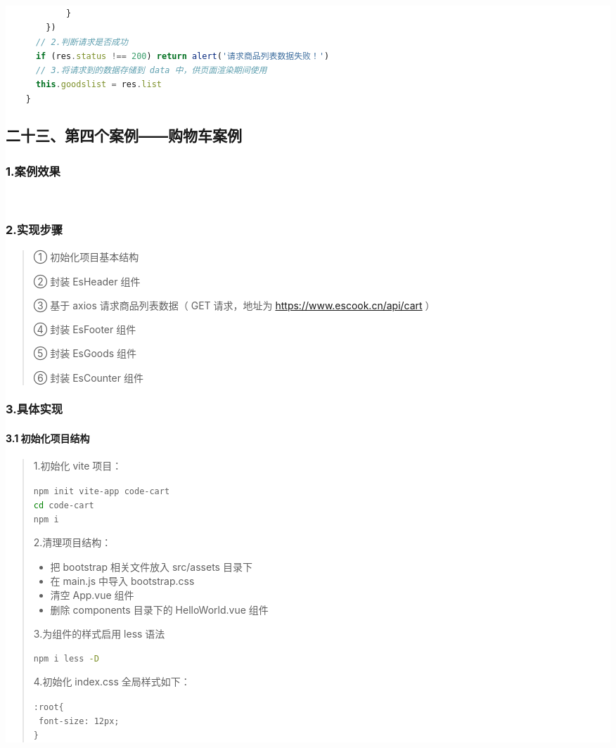 ```js
            }
        })
      // 2.判断请求是否成功
      if (res.status !== 200) return alert('请求商品列表数据失败！')
      // 3.将请求到的数据存储到 data 中，供页面渲染期间使用
      this.goodslist = res.list
    }
```

## 二十三、第四个案例——购物车案例

### 1.案例效果

<img style="zoom:50%;" />

### 2.实现步骤

> ① 初始化项目基本结构
>
> ② 封装 EsHeader 组件
>
> ③ 基于 axios 请求商品列表数据（ GET 请求，地址为 <https://www.escook.cn/api/cart> ）
>
> ④ 封装 EsFooter 组件
>
> ⑤ 封装 EsGoods 组件
>
> ⑥ 封装 EsCounter 组件

### 3.具体实现

#### 3.1 初始化项目结构

> 1.初始化 vite 项目：
>
> ```bash
> npm init vite-app code-cart
> cd code-cart
> npm i
> ```
>
> 2.清理项目结构：
>
> - 把 bootstrap 相关文件放入 src/assets 目录下
> - 在 main.js 中导入 bootstrap.css
> - 清空 App.vue 组件
> - 删除 components 目录下的 HelloWorld.vue 组件
>
> 3.为组件的样式启用 less 语法
>
> ```bash
> npm i less -D
> ```
>
> 4.初始化 index.css 全局样式如下：
>
> ```less
> :root{
>  font-size: 12px;
> }
> ```
